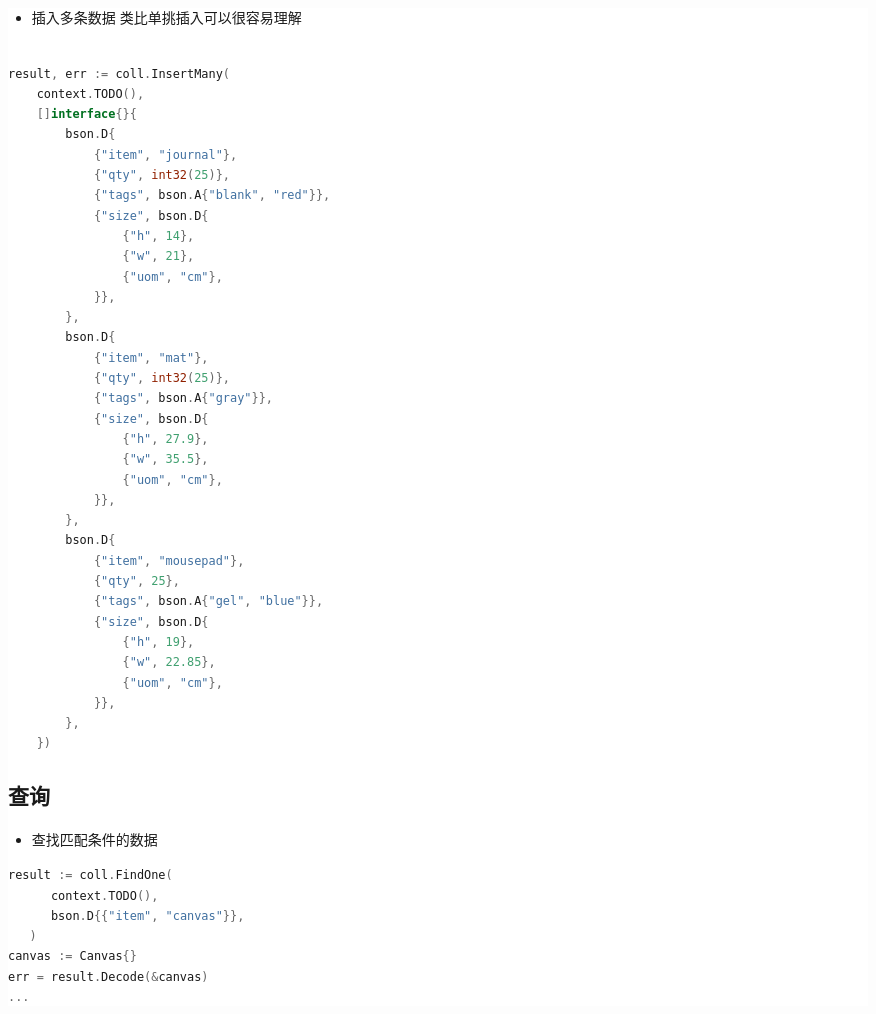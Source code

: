 - 插入多条数据
  类比单挑插入可以很容易理解

```go

result, err := coll.InsertMany(
	context.TODO(),
	[]interface{}{
		bson.D{
			{"item", "journal"},
			{"qty", int32(25)},
			{"tags", bson.A{"blank", "red"}},
			{"size", bson.D{
				{"h", 14},
				{"w", 21},
				{"uom", "cm"},
			}},
		},
		bson.D{
			{"item", "mat"},
			{"qty", int32(25)},
			{"tags", bson.A{"gray"}},
			{"size", bson.D{
				{"h", 27.9},
				{"w", 35.5},
				{"uom", "cm"},
			}},
		},
		bson.D{
			{"item", "mousepad"},
			{"qty", 25},
			{"tags", bson.A{"gel", "blue"}},
			{"size", bson.D{
				{"h", 19},
				{"w", 22.85},
				{"uom", "cm"},
			}},
		},
	})

```

## 查询

- 查找匹配条件的数据

```go
result := coll.FindOne(
      context.TODO(),
      bson.D{{"item", "canvas"}},
   )
canvas := Canvas{}
err = result.Decode(&canvas)
...
```
